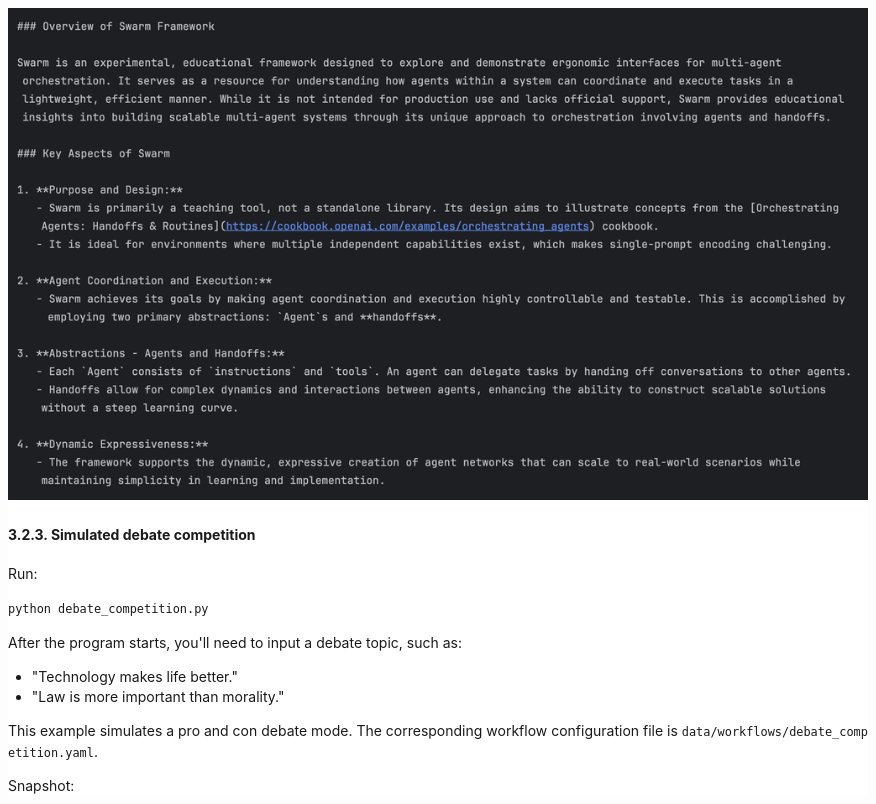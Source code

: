 ![snapshot](docs/resources/snapshot_guide_to_reading.png)

#### 3.2.3. Simulated debate competition

Run:

```shell
python debate_competition.py
```

After the program starts, you'll need to input a debate topic, such as:
- "Technology makes life better."
- "Law is more important than morality."

This example simulates a pro and con debate mode. The corresponding workflow configuration file is `data/workflows/debate_competition.yaml`.

Snapshot: